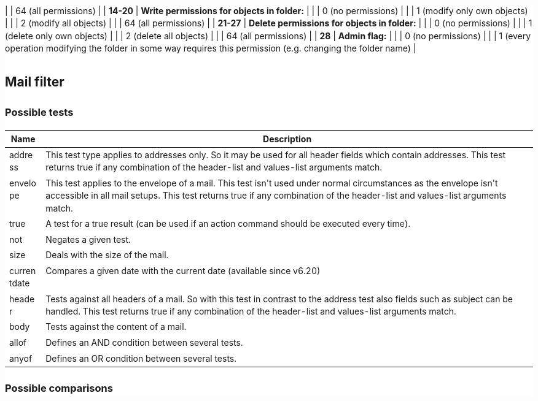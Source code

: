 |            | 64 (all permissions) |
| **14\-20** | **Write permissions for objects in folder:** |
|            | 0 (no permissions) |
|            | 1 (modify only own objects) |
|            | 2 (modify all objects) |
|            | 64 (all permissions) |
| **21\-27** | **Delete permissions for objects in folder:** |
|            | 0 (no permissions) |
|            | 1 (delete only own objects) |
|            | 2 (delete all objects) |
|            | 64 (all permissions) |
| **28**     | **Admin flag:** |
|            | 0 (no permissions) |
|            | 1 (every operation modifying the folder in some way requires this permission (e.g. changing the folder name) |

## Mail filter

### Possible tests

| Name | Description |
|------|-------------|
| address | This test type applies to addresses only. So it may be used for all header fields which contain addresses. This test returns true if any combination of the header-list and values-list arguments match. |
| envelope | This test applies to the envelope of a mail. This test isn't used under normal circumstances as the envelope isn't accessible in all mail setups. This test returns true if any combination of the header-list and values-list arguments match. |
| true | A test for a true result (can be used if an action command should be executed every time). |
| not | Negates a given test. |
| size | Deals with the size of the mail. |
| currentdate | Compares a given date with the current date (available since v6.20) |
| header | Tests against all headers of a mail. So with this test in contrast to the address test also fields such as subject can be handled. This test returns true if any combination of the header-list and values-list arguments match. |
| body | Tests against the content of a mail. |
| allof | Defines an AND condition between several tests. |
| anyof | Defines an OR condition between several tests. |

### Possible comparisons
